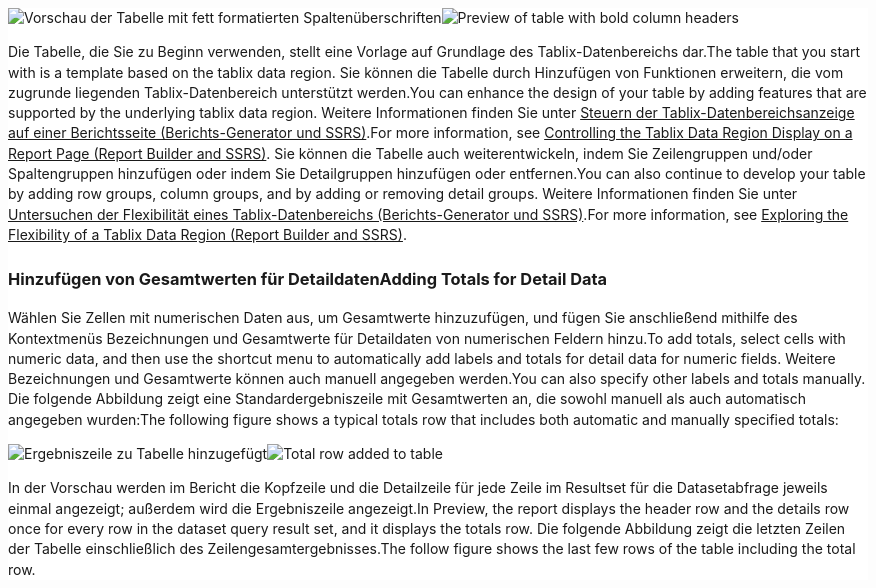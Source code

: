  <span data-ttu-id="b4ffe-138">![Vorschau der Tabelle mit fett formatierten Spaltenüberschriften](../../tutorials/media/rs-basictabledetailsformattedpreview.gif "Vorschau der Tabelle mit fett formatierten Spaltenüberschriften")</span><span class="sxs-lookup"><span data-stu-id="b4ffe-138">![Preview of table with bold column headers](../../tutorials/media/rs-basictabledetailsformattedpreview.gif "Preview of table with bold column headers")</span></span>

 <span data-ttu-id="b4ffe-139">Die Tabelle, die Sie zu Beginn verwenden, stellt eine Vorlage auf Grundlage des Tablix-Datenbereichs dar.</span><span class="sxs-lookup"><span data-stu-id="b4ffe-139">The table that you start with is a template based on the tablix data region.</span></span> <span data-ttu-id="b4ffe-140">Sie können die Tabelle durch Hinzufügen von Funktionen erweitern, die vom zugrunde liegenden Tablix-Datenbereich unterstützt werden.</span><span class="sxs-lookup"><span data-stu-id="b4ffe-140">You can enhance the design of your table by adding features that are supported by the underlying tablix data region.</span></span> <span data-ttu-id="b4ffe-141">Weitere Informationen finden Sie unter [Steuern der Tablix-Datenbereichsanzeige auf einer Berichtsseite &#40;Berichts-Generator und SSRS&#41;](controlling-the-tablix-data-region-display-on-a-report-page.md).</span><span class="sxs-lookup"><span data-stu-id="b4ffe-141">For more information, see [Controlling the Tablix Data Region Display on a Report Page &#40;Report Builder and SSRS&#41;](controlling-the-tablix-data-region-display-on-a-report-page.md).</span></span> <span data-ttu-id="b4ffe-142">Sie können die Tabelle auch weiterentwickeln, indem Sie Zeilengruppen und/oder Spaltengruppen hinzufügen oder indem Sie Detailgruppen hinzufügen oder entfernen.</span><span class="sxs-lookup"><span data-stu-id="b4ffe-142">You can also continue to develop your table by adding row groups, column groups, and by adding or removing detail groups.</span></span> <span data-ttu-id="b4ffe-143">Weitere Informationen finden Sie unter [Untersuchen der Flexibilität eines Tablix-Datenbereichs &#40;Berichts-Generator und SSRS&#41;](exploring-the-flexibility-of-a-tablix-data-region-report-builder-and-ssrs.md).</span><span class="sxs-lookup"><span data-stu-id="b4ffe-143">For more information, see [Exploring the Flexibility of a Tablix Data Region &#40;Report Builder and SSRS&#41;](exploring-the-flexibility-of-a-tablix-data-region-report-builder-and-ssrs.md).</span></span>

### <a name="adding-totals-for-detail-data"></a><span data-ttu-id="b4ffe-144">Hinzufügen von Gesamtwerten für Detaildaten</span><span class="sxs-lookup"><span data-stu-id="b4ffe-144">Adding Totals for Detail Data</span></span>
 <span data-ttu-id="b4ffe-145">Wählen Sie Zellen mit numerischen Daten aus, um Gesamtwerte hinzuzufügen, und fügen Sie anschließend mithilfe des Kontextmenüs Bezeichnungen und Gesamtwerte für Detaildaten von numerischen Feldern hinzu.</span><span class="sxs-lookup"><span data-stu-id="b4ffe-145">To add totals, select cells with numeric data, and then use the shortcut menu to automatically add labels and totals for detail data for numeric fields.</span></span> <span data-ttu-id="b4ffe-146">Weitere Bezeichnungen und Gesamtwerte können auch manuell angegeben werden.</span><span class="sxs-lookup"><span data-stu-id="b4ffe-146">You can also specify other labels and totals manually.</span></span> <span data-ttu-id="b4ffe-147">Die folgende Abbildung zeigt eine Standardergebniszeile mit Gesamtwerten an, die sowohl manuell als auch automatisch angegeben wurden:</span><span class="sxs-lookup"><span data-stu-id="b4ffe-147">The following figure shows a typical totals row that includes both automatic and manually specified totals:</span></span>

 <span data-ttu-id="b4ffe-148">![Ergebniszeile zu Tabelle hinzugefügt](../media/rs-basictabledetailstotaldesign.gif "Ergebniszeile zu Tabelle hinzugefügt")</span><span class="sxs-lookup"><span data-stu-id="b4ffe-148">![Total row added to table](../media/rs-basictabledetailstotaldesign.gif "Total row added to table")</span></span>

 <span data-ttu-id="b4ffe-149">In der Vorschau werden im Bericht die Kopfzeile und die Detailzeile für jede Zeile im Resultset für die Datasetabfrage jeweils einmal angezeigt; außerdem wird die Ergebniszeile angezeigt.</span><span class="sxs-lookup"><span data-stu-id="b4ffe-149">In Preview, the report displays the header row and the details row once for every row in the dataset query result set, and it displays the totals row.</span></span> <span data-ttu-id="b4ffe-150">Die folgende Abbildung zeigt die letzten Zeilen der Tabelle einschließlich des Zeilengesamtergebnisses.</span><span class="sxs-lookup"><span data-stu-id="b4ffe-150">The follow figure shows the last few rows of the table including the total row.</span></span>
